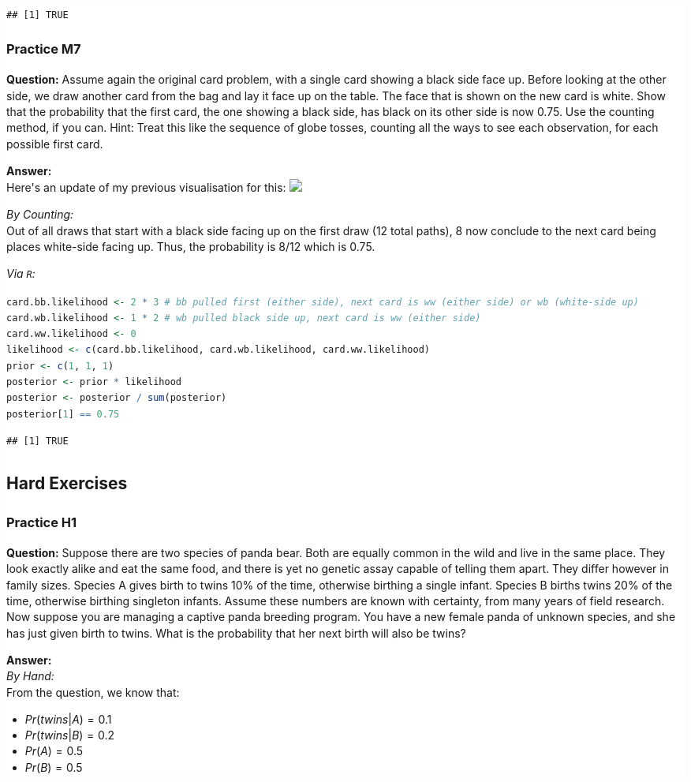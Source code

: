 ```
## [1] TRUE
```

### Practice M7
**Question:** Assume again the original card problem, with a single card showing a black side face up. Before looking at the other side, we draw another card from the bag and lay it face up on the table. The face that is shown on the new card is white. Show that the probability that the first card, the one showing a black side, has black on its other side is now 0.75. Use the counting method, if you can. Hint: Treat this like the sequence of globe tosses, counting all the ways to see each observation, for each possible first card.  

**Answer:**  
Here's an update of my previous visualisation for this:
<img src="/courses/rethinking/Ch02_Cards4.jpg" width="900"/>

*By Counting:*  
Out of all draws that start with a black side facing up on the first draw (12 total paths), 8 now conclude to the next card being places white-side facing up. Thus, the probability is 8/12 which is 0.75.  

*Via *`R`*:*

```r
card.bb.likelihood <- 2 * 3 # bb pulled first (either side), next card is ww (either side) or wb (white-side up)
card.wb.likelihood <- 1 * 2 # wb pulled black side up, next card is ww (either side)
card.ww.likelihood <- 0
likelihood <- c(card.bb.likelihood, card.wb.likelihood, card.ww.likelihood)
prior <- c(1, 1, 1)
posterior <- prior * likelihood
posterior <- posterior / sum(posterior)
posterior[1] == 0.75
```

```
## [1] TRUE
```

## Hard Exercises
### Practice H1
**Question:** Suppose there are two species of panda bear. Both are equally common in the wild and live in the same place. They look exactly alike and eat the same food, and there is yet no genetic assay capable of telling them apart. They differ however in family sizes. Species A gives birth to twins 10% of the time, otherwise birthing a single infant. Species B births twins 20% of the time, otherwise birthing singleton infants. Assume these numbers are known with certainty, from many years of field research. Now suppose you are managing a captive panda breeding program. You have a new female panda of unknown species, and she has just given birth to twins. What is the probability that her next birth will also be twins?  

**Answer:**  
*By Hand:*  
From the question, we know that:  
- $Pr(twins|A)=0.1$  
- $Pr(twins|B)=0.2$  
- $Pr(A)=0.5$  
- $Pr(B)=0.5$  
